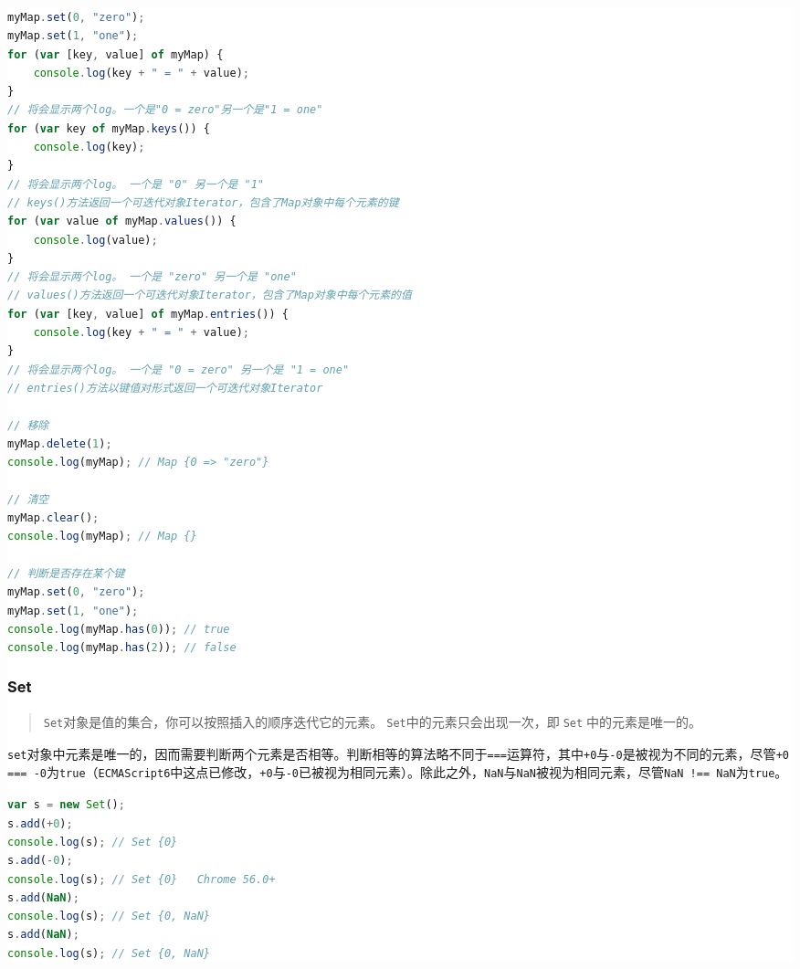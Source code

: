 ```javascript
myMap.set(0, "zero");
myMap.set(1, "one");
for (var [key, value] of myMap) {
  	console.log(key + " = " + value);
}
// 将会显示两个log。一个是"0 = zero"另一个是"1 = one"
for (var key of myMap.keys()) {
  	console.log(key);
}
// 将会显示两个log。 一个是 "0" 另一个是 "1"
// keys()方法返回一个可迭代对象Iterator，包含了Map对象中每个元素的键
for (var value of myMap.values()) {
  	console.log(value);
}
// 将会显示两个log。 一个是 "zero" 另一个是 "one"
// values()方法返回一个可迭代对象Iterator，包含了Map对象中每个元素的值
for (var [key, value] of myMap.entries()) {
  	console.log(key + " = " + value);
}
// 将会显示两个log。 一个是 "0 = zero" 另一个是 "1 = one"
// entries()方法以键值对形式返回一个可迭代对象Iterator

// 移除
myMap.delete(1);
console.log(myMap); // Map {0 => "zero"}

// 清空
myMap.clear();
console.log(myMap); // Map {}

// 判断是否存在某个键
myMap.set(0, "zero");
myMap.set(1, "one");
console.log(myMap.has(0)); // true
console.log(myMap.has(2)); // false
```



### Set

> `Set`对象是值的集合，你可以按照插入的顺序迭代它的元素。 `Set`中的元素只会出现一次，即 `Set` 中的元素是唯一的。

`set`对象中元素是唯一的，因而需要判断两个元素是否相等。判断相等的算法略不同于`===`运算符，其中`+0`与`-0`是被视为不同的元素，尽管`+0 === -0`为`true`（`ECMAScript6`中这点已修改，`+0`与`-0`已被视为相同元素）。除此之外，`NaN`与`NaN`被视为相同元素，尽管`NaN !== NaN`为`true`。

```javascript
var s = new Set();
s.add(+0);
console.log(s); // Set {0}
s.add(-0);
console.log(s); // Set {0}   Chrome 56.0+
s.add(NaN);
console.log(s); // Set {0, NaN}
s.add(NaN);
console.log(s); // Set {0, NaN}
```
